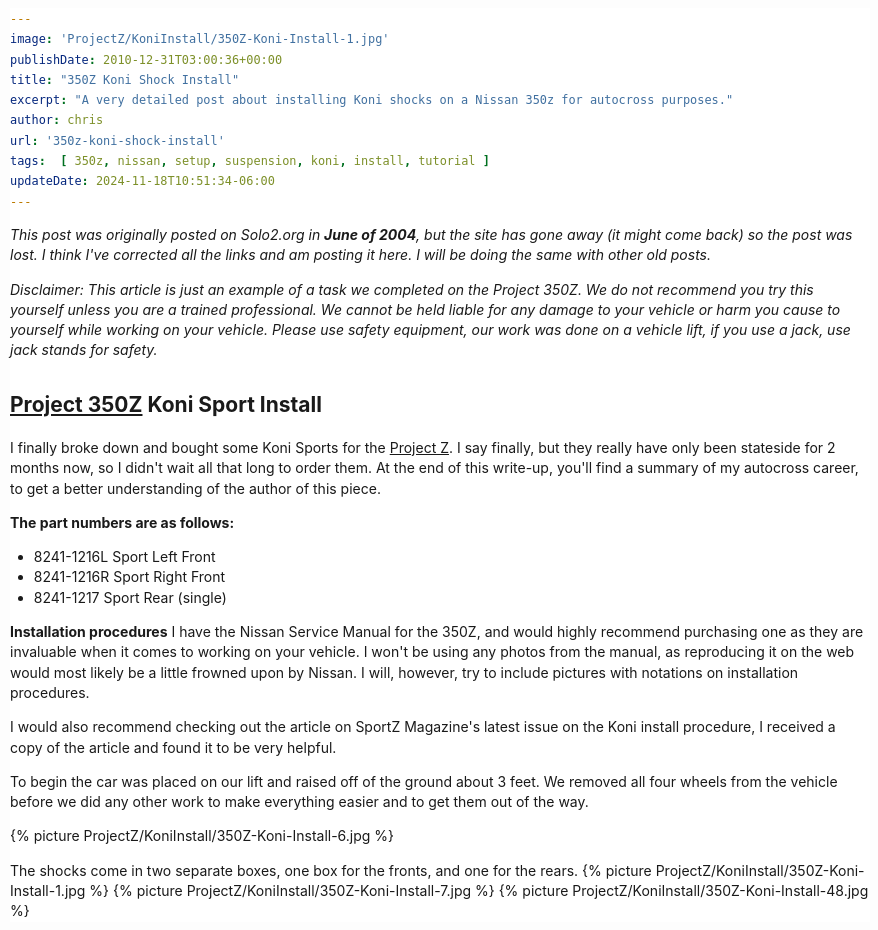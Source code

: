 ```yaml
---
image: 'ProjectZ/KoniInstall/350Z-Koni-Install-1.jpg'
publishDate: 2010-12-31T03:00:36+00:00
title: "350Z Koni Shock Install"
excerpt: "A very detailed post about installing Koni shocks on a Nissan 350z for autocross purposes."
author: chris
url: '350z-koni-shock-install'
tags:  [ 350z, nissan, setup, suspension, koni, install, tutorial ] 
updateDate: 2024-11-18T10:51:34-06:00
---
```


*This post was originally posted on Solo2.org in **June of 2004**, but the site has gone away (it might come back) so the post was lost. I think I've corrected all the links and am posting it here. I will be doing the same with other old posts.*

*Disclaimer: This article is just an example of a task we completed on the Project 350Z. We do not recommend you try this yourself unless you are a trained professional. We cannot be held liable for any damage to your vehicle or harm you cause to yourself while working on your vehicle. Please use safety equipment, our work was done on a vehicle lift, if you use a jack, use jack stands for safety.*

## [Project 350Z](/category/350z/) Koni Sport Install

I finally broke down and bought some Koni Sports for the [Project Z](/category/350z/). I say finally, but they really have only been stateside for 2 months now, so I didn't wait all that long to order them. At the end of this write-up, you'll find a summary of my autocross career, to get a better understanding of the author of this piece.

**The part numbers are as follows:**
- 8241-1216L Sport Left Front
- 8241-1216R Sport Right Front
- 8241-1217 Sport Rear (single)

**Installation procedures**
I have the Nissan Service Manual for the 350Z, and would highly recommend purchasing one as they are invaluable when it comes to working on your vehicle. I won't be using any photos from the manual, as reproducing it on the web would most likely be a little frowned upon by Nissan. I will, however, try to include pictures with notations on installation procedures.

I would also recommend checking out the article on SportZ Magazine's latest issue on the Koni install procedure, I received a copy of the article and found it to be very helpful.

To begin the car was placed on our lift and raised off of the ground about 3 feet. We removed all four wheels from the vehicle before we did any other work to make everything easier and to get them out of the way.

{% picture ProjectZ/KoniInstall/350Z-Koni-Install-6.jpg %}

The shocks come in two separate boxes, one box for the fronts, and one for the rears.
{% picture ProjectZ/KoniInstall/350Z-Koni-Install-1.jpg %}
{% picture ProjectZ/KoniInstall/350Z-Koni-Install-7.jpg %}
{% picture ProjectZ/KoniInstall/350Z-Koni-Install-48.jpg %}
